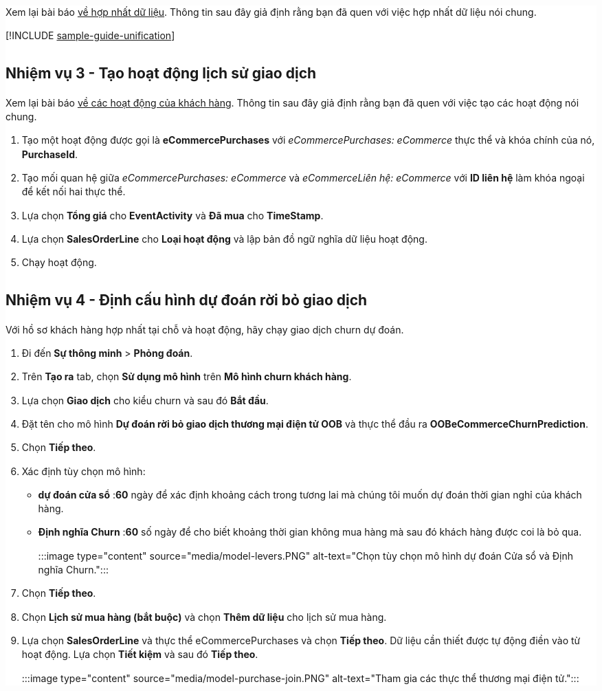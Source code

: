 Xem lại bài báo [về hợp nhất dữ liệu](data-unification.md). Thông tin sau đây giả định rằng bạn đã quen với việc hợp nhất dữ liệu nói chung.

[!INCLUDE [sample-guide-unification](includes/sample-guide-unification.md)]

## <a name="task-3---create-transaction-history-activity"></a>Nhiệm vụ 3 - Tạo hoạt động lịch sử giao dịch

Xem lại bài báo [về các hoạt động của khách hàng](activities.md). Thông tin sau đây giả định rằng bạn đã quen với việc tạo các hoạt động nói chung.

1. Tạo một hoạt động được gọi là **eCommercePurchases** với *eCommercePurchases: eCommerce* thực thể và khóa chính của nó, **PurchaseId**.

1. Tạo mối quan hệ giữa *eCommercePurchases: eCommerce* và *eCommerceLiên hệ: eCommerce* với **ID liên hệ** làm khóa ngoại để kết nối hai thực thể.

1. Lựa chọn **Tổng giá** cho **EventActivity** và **Đã mua** cho **TimeStamp**.

1. Lựa chọn **SalesOrderLine** cho **Loại hoạt động** và lập bản đồ ngữ nghĩa dữ liệu hoạt động.

1. Chạy hoạt động.

## <a name="task-4---configure-transaction-churn-prediction"></a>Nhiệm vụ 4 - Định cấu hình dự đoán rời bỏ giao dịch

Với hồ sơ khách hàng hợp nhất tại chỗ và hoạt động, hãy chạy giao dịch churn dự đoán.

1. Đi đến **Sự thông minh** > **Phỏng đoán**.

1. Trên **Tạo ra** tab, chọn **Sử dụng mô hình** trên **Mô hình churn khách hàng**.

1. Lựa chọn **Giao dịch** cho kiểu churn và sau đó **Bắt đầu**.

1. Đặt tên cho mô hình **Dự đoán rời bỏ giao dịch thương mại điện tử OOB** và thực thể đầu ra **OOBeCommerceChurnPrediction**.

1. Chọn **Tiếp theo**.

1. Xác định tùy chọn mô hình:

   - **dự đoán cửa sổ** :**60** ngày để xác định khoảng cách trong tương lai mà chúng tôi muốn dự đoán thời gian nghỉ của khách hàng.

   - **Định nghĩa Churn** :**60** số ngày để cho biết khoảng thời gian không mua hàng mà sau đó khách hàng được coi là bỏ qua.

     :::image type="content" source="media/model-levers.PNG" alt-text="Chọn tùy chọn mô hình dự đoán Cửa sổ và Định nghĩa Churn.":::

1. Chọn **Tiếp theo**.

1. Chọn **Lịch sử mua hàng (bắt buộc)** và chọn **Thêm dữ liệu** cho lịch sử mua hàng.

1. Lựa chọn **SalesOrderLine** và thực thể eCommercePurchases và chọn **Tiếp theo**. Dữ liệu cần thiết được tự động điền vào từ hoạt động. Lựa chọn **Tiết kiệm** và sau đó **Tiếp theo**.

   :::image type="content" source="media/model-purchase-join.PNG" alt-text="Tham gia các thực thể thương mại điện tử.":::
